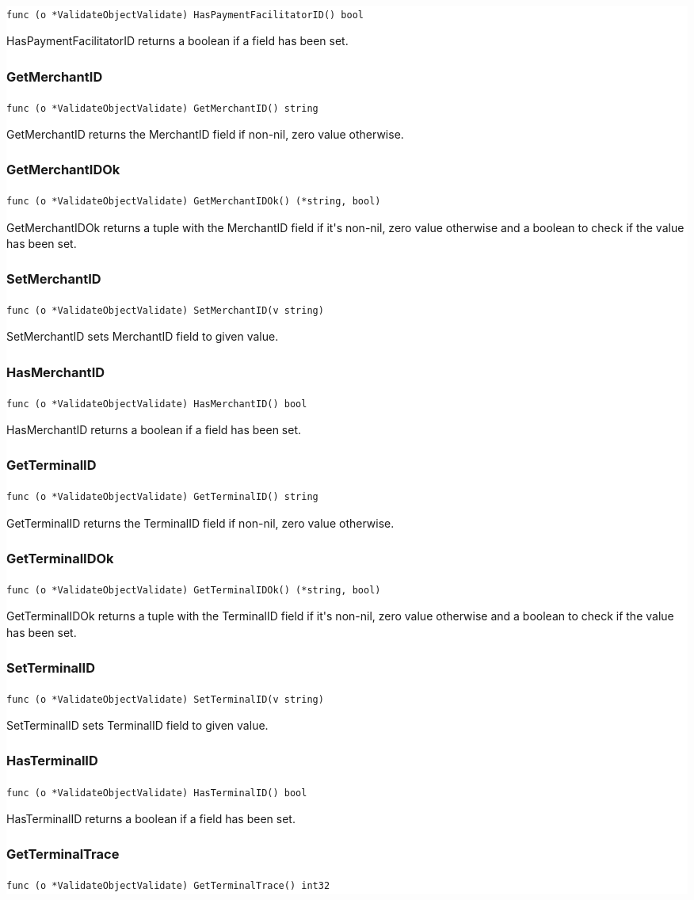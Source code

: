 `func (o *ValidateObjectValidate) HasPaymentFacilitatorID() bool`

HasPaymentFacilitatorID returns a boolean if a field has been set.

### GetMerchantID

`func (o *ValidateObjectValidate) GetMerchantID() string`

GetMerchantID returns the MerchantID field if non-nil, zero value otherwise.

### GetMerchantIDOk

`func (o *ValidateObjectValidate) GetMerchantIDOk() (*string, bool)`

GetMerchantIDOk returns a tuple with the MerchantID field if it's non-nil, zero value otherwise
and a boolean to check if the value has been set.

### SetMerchantID

`func (o *ValidateObjectValidate) SetMerchantID(v string)`

SetMerchantID sets MerchantID field to given value.

### HasMerchantID

`func (o *ValidateObjectValidate) HasMerchantID() bool`

HasMerchantID returns a boolean if a field has been set.

### GetTerminalID

`func (o *ValidateObjectValidate) GetTerminalID() string`

GetTerminalID returns the TerminalID field if non-nil, zero value otherwise.

### GetTerminalIDOk

`func (o *ValidateObjectValidate) GetTerminalIDOk() (*string, bool)`

GetTerminalIDOk returns a tuple with the TerminalID field if it's non-nil, zero value otherwise
and a boolean to check if the value has been set.

### SetTerminalID

`func (o *ValidateObjectValidate) SetTerminalID(v string)`

SetTerminalID sets TerminalID field to given value.

### HasTerminalID

`func (o *ValidateObjectValidate) HasTerminalID() bool`

HasTerminalID returns a boolean if a field has been set.

### GetTerminalTrace

`func (o *ValidateObjectValidate) GetTerminalTrace() int32`
